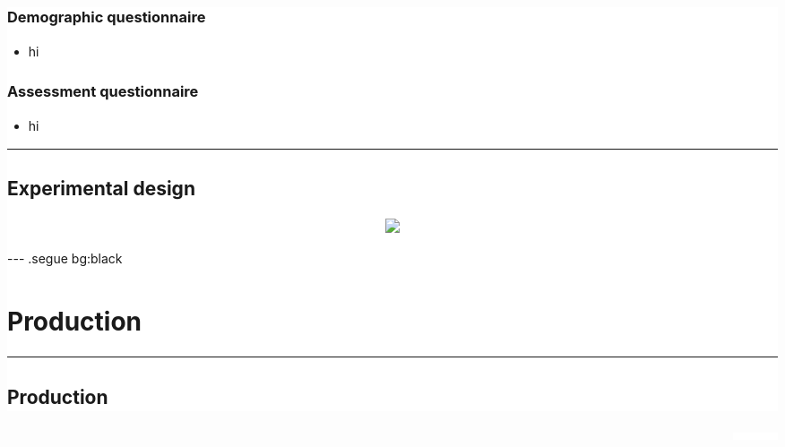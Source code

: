 ### Demographic questionnaire

- hi

### Assessment questionnaire

- hi

---

## Experimental design

<div align="center">
  <img width="1000" src="../figures/exp_design/exp_design.pdf">
</div>

--- .segue bg:black


















# Production



---

## Production

<div style="float:right">
  <img width="50" src="./assets/img/fill.png">